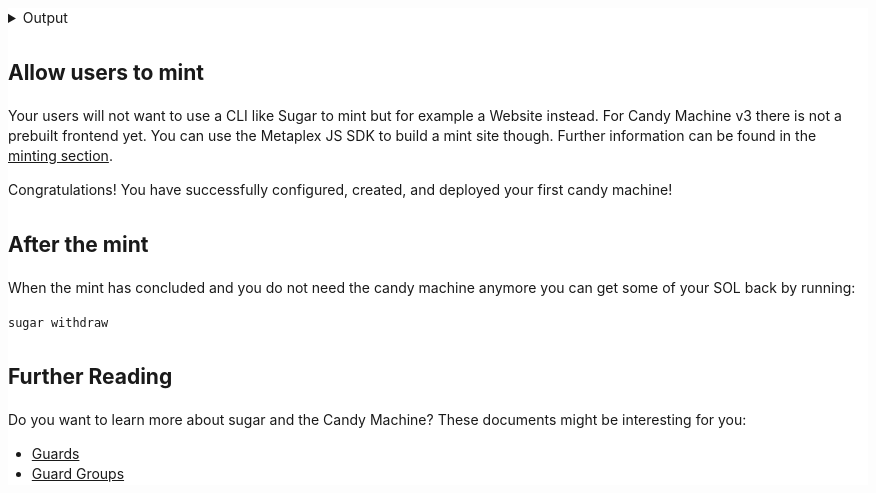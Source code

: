 <details><summary>Output</summary></details>


## Allow users to mint

Your users will not want to use a CLI like Sugar to mint but for example a Website instead. For Candy Machine v3 there is not a prebuilt frontend yet. You can use the Metaplex JS SDK to build a mint site though. Further information can be found in the [minting section](/programs/candy-machine/minting). 

Congratulations! You have successfully configured, created, and deployed your first candy machine!

## After the mint

When the mint has concluded and you do not need the candy machine anymore you can get some of your SOL back by running:

```bash
sugar withdraw
```

## Further Reading

Do you want to learn more about sugar and the Candy Machine? These documents might be interesting for you:

- [Guards](/programs/candy-machine/candy-guards)
- [Guard Groups](/programs/candy-machine/guard-groups)